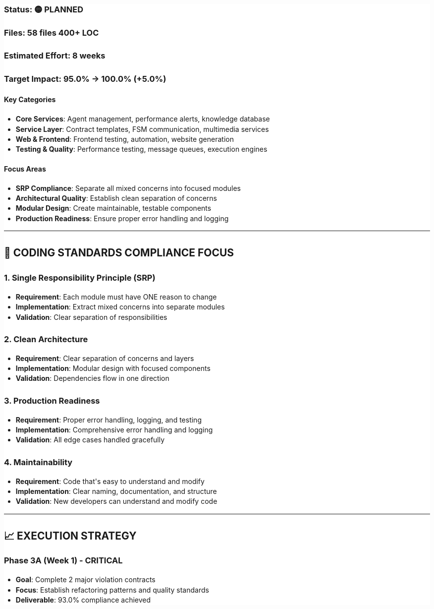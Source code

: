 ### **Status**: 🟡 **PLANNED**
### **Files**: 58 files 400+ LOC
### **Estimated Effort**: 8 weeks
### **Target Impact**: 95.0% → 100.0% (+5.0%)

#### **Key Categories**
- **Core Services**: Agent management, performance alerts, knowledge database
- **Service Layer**: Contract templates, FSM communication, multimedia services
- **Web & Frontend**: Frontend testing, automation, website generation
- **Testing & Quality**: Performance testing, message queues, execution engines

#### **Focus Areas**
- **SRP Compliance**: Separate all mixed concerns into focused modules
- **Architectural Quality**: Establish clean separation of concerns
- **Modular Design**: Create maintainable, testable components
- **Production Readiness**: Ensure proper error handling and logging

---

## 🎯 **CODING STANDARDS COMPLIANCE FOCUS**

### **1. Single Responsibility Principle (SRP)**
- **Requirement**: Each module must have ONE reason to change
- **Implementation**: Extract mixed concerns into separate modules
- **Validation**: Clear separation of responsibilities

### **2. Clean Architecture**
- **Requirement**: Clear separation of concerns and layers
- **Implementation**: Modular design with focused components
- **Validation**: Dependencies flow in one direction

### **3. Production Readiness**
- **Requirement**: Proper error handling, logging, and testing
- **Implementation**: Comprehensive error handling and logging
- **Validation**: All edge cases handled gracefully

### **4. Maintainability**
- **Requirement**: Code that's easy to understand and modify
- **Implementation**: Clear naming, documentation, and structure
- **Validation**: New developers can understand and modify code

---

## 📈 **EXECUTION STRATEGY**

### **Phase 3A (Week 1) - CRITICAL**
- **Goal**: Complete 2 major violation contracts
- **Focus**: Establish refactoring patterns and quality standards
- **Deliverable**: 93.0% compliance achieved
